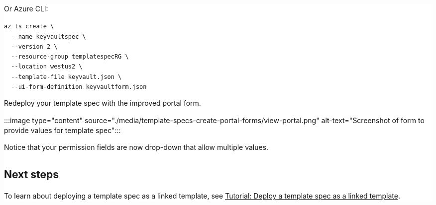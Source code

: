 Or Azure CLI:

```azurecli
az ts create \
  --name keyvaultspec \
  --version 2 \
  --resource-group templatespecRG \
  --location westus2 \
  --template-file keyvault.json \
  --ui-form-definition keyvaultform.json
```

Redeploy your template spec with the improved portal form.

:::image type="content" source="./media/template-specs-create-portal-forms/view-portal.png" alt-text="Screenshot of form to provide values for template spec":::

Notice that your permission fields are now drop-down that allow multiple values.

## Next steps

To learn about deploying a template spec as a linked template, see [Tutorial: Deploy a template spec as a linked template](template-specs-deploy-linked-template.md).
